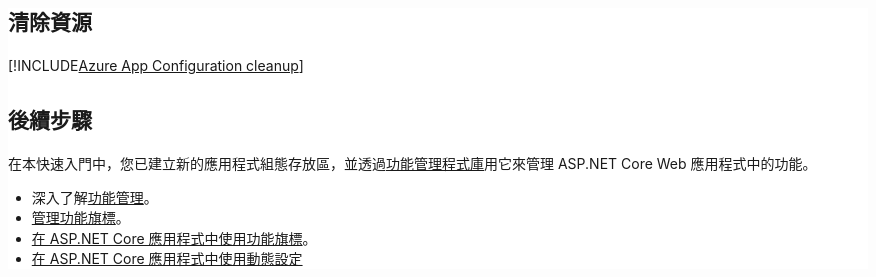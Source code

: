 ## <a name="clean-up-resources"></a>清除資源

[!INCLUDE[Azure App Configuration cleanup](../../includes/azure-app-configuration-cleanup.md)]

## <a name="next-steps"></a>後續步驟

在本快速入門中，您已建立新的應用程式組態存放區，並透過[功能管理程式庫](/dotnet/api/Microsoft.Extensions.Configuration.AzureAppConfiguration)用它來管理 ASP.NET Core Web 應用程式中的功能。

* 深入了解[功能管理](./concept-feature-management.md)。
* [管理功能旗標](./manage-feature-flags.md)。
* [在 ASP.NET Core 應用程式中使用功能旗標](./use-feature-flags-dotnet-core.md)。
* [在 ASP.NET Core 應用程式中使用動態設定](./enable-dynamic-configuration-aspnet-core.md)